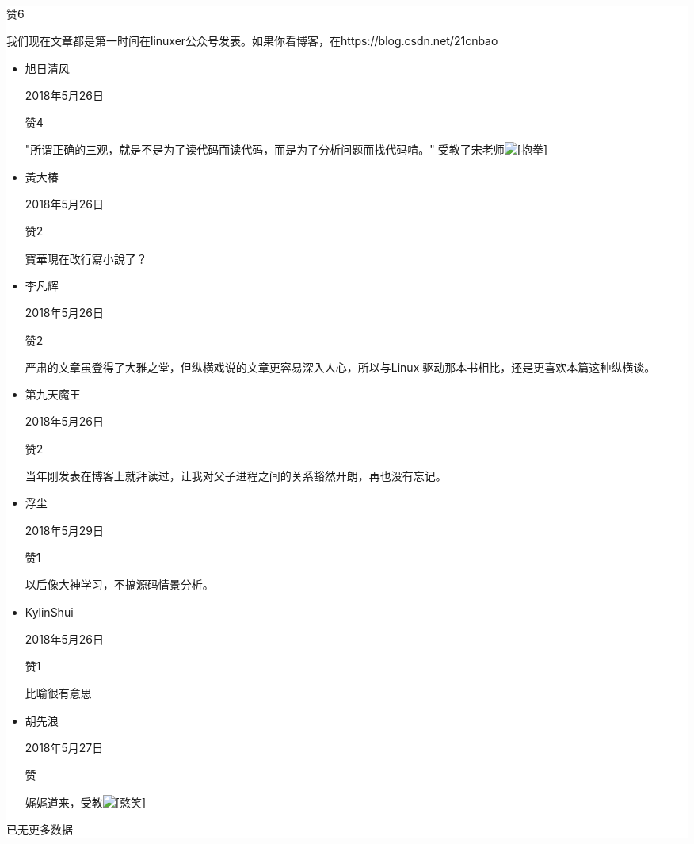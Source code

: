   赞6

  我们现在文章都是第一时间在linuxer公众号发表。如果你看博客，在https://blog.csdn.net/21cnbao

- 旭日清风

  2018年5月26日

  赞4

  "所谓正确的三观，就是不是为了读代码而读代码，而是为了分析问题而找代码啃。" 受教了宋老师![[抱拳]](https://res.wx.qq.com/mpres/zh_CN/htmledition/comm_htmledition/images/pic/common/pic_blank.gif)

- 黃大椿

  2018年5月26日

  赞2

  寶華現在改行寫小說了？

- 李凡辉

  2018年5月26日

  赞2

  严肃的文章虽登得了大雅之堂，但纵横戏说的文章更容易深入人心，所以与Linux 驱动那本书相比，还是更喜欢本篇这种纵横谈。

- 第九天魔王

  2018年5月26日

  赞2

  当年刚发表在博客上就拜读过，让我对父子进程之间的关系豁然开朗，再也没有忘记。

- 浮尘

  2018年5月29日

  赞1

  以后像大神学习，不搞源码情景分析。

- KylinShui

  2018年5月26日

  赞1

  比喻很有意思

- 胡先浪

  2018年5月27日

  赞

  娓娓道来，受教![[憨笑]](https://res.wx.qq.com/mpres/zh_CN/htmledition/comm_htmledition/images/pic/common/pic_blank.gif)

已无更多数据
